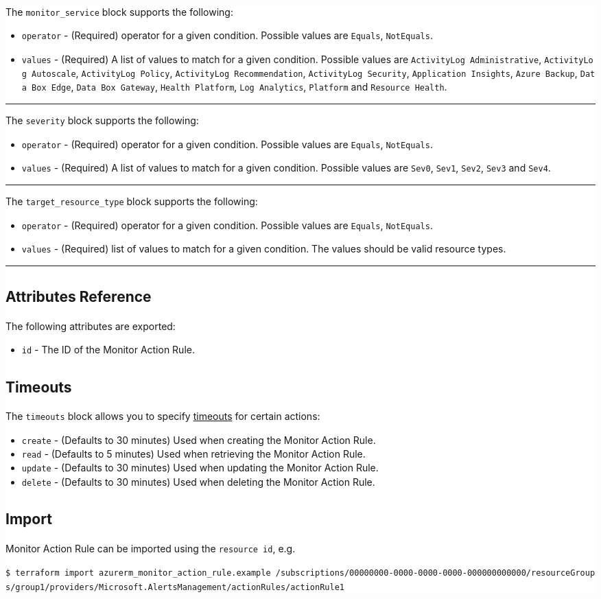 
The `monitor_service` block supports the following:

* `operator` - (Required) operator for a given condition. Possible values are `Equals`, `NotEquals`.

* `values` - (Required) A list of values to match for a given condition. Possible values are `ActivityLog Administrative`, `ActivityLog Autoscale`, `ActivityLog Policy`, `ActivityLog Recommendation`, `ActivityLog Security`, `Application Insights`, `Azure Backup`, `Data Box Edge`, `Data Box Gateway`, `Health Platform`, `Log Analytics`, `Platform` and `Resource Health`.

---

The `severity` block supports the following:

* `operator` - (Required) operator for a given condition. Possible values are `Equals`, `NotEquals`.

* `values` - (Required) A list of values to match for a given condition. Possible values are `Sev0`, `Sev1`, `Sev2`, `Sev3` and `Sev4`.

---

The `target_resource_type` block supports the following:

* `operator` - (Required) operator for a given condition. Possible values are `Equals`, `NotEquals`.

* `values` - (Required) list of values to match for a given condition. The values should be valid resource types.

---

## Attributes Reference

The following attributes are exported:

* `id` - The ID of the Monitor Action Rule.

## Timeouts

The `timeouts` block allows you to specify [timeouts](https://www.terraform.io/docs/configuration/resources.html#timeouts) for certain actions:

* `create` - (Defaults to 30 minutes) Used when creating the Monitor Action Rule.
* `read` - (Defaults to 5 minutes) Used when retrieving the Monitor Action Rule.
* `update` - (Defaults to 30 minutes) Used when updating the Monitor Action Rule.
* `delete` - (Defaults to 30 minutes) Used when deleting the Monitor Action Rule.

## Import

Monitor Action Rule can be imported using the `resource id`, e.g.

```shell
$ terraform import azurerm_monitor_action_rule.example /subscriptions/00000000-0000-0000-0000-000000000000/resourceGroups/group1/providers/Microsoft.AlertsManagement/actionRules/actionRule1
```
